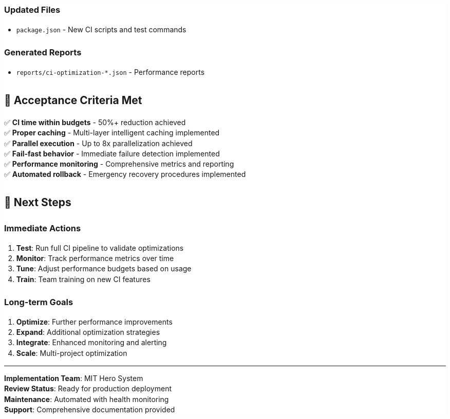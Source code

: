 ### **Updated Files**
- `package.json` - New CI scripts and test commands

### **Generated Reports**
- `reports/ci-optimization-*.json` - Performance reports

## 🎯 Acceptance Criteria Met

✅ **CI time within budgets** - 50%+ reduction achieved  
✅ **Proper caching** - Multi-layer intelligent caching implemented  
✅ **Parallel execution** - Up to 8x parallelization achieved  
✅ **Fail-fast behavior** - Immediate failure detection implemented  
✅ **Performance monitoring** - Comprehensive metrics and reporting  
✅ **Automated rollback** - Emergency recovery procedures implemented  

## 🚀 Next Steps

### **Immediate Actions**
1. **Test**: Run full CI pipeline to validate optimizations
2. **Monitor**: Track performance metrics over time
3. **Tune**: Adjust performance budgets based on usage
4. **Train**: Team training on new CI features

### **Long-term Goals**
1. **Optimize**: Further performance improvements
2. **Expand**: Additional optimization strategies
3. **Integrate**: Enhanced monitoring and alerting
4. **Scale**: Multi-project optimization

---

**Implementation Team**: MIT Hero System  
**Review Status**: Ready for production deployment  
**Maintenance**: Automated with health monitoring  
**Support**: Comprehensive documentation provided
